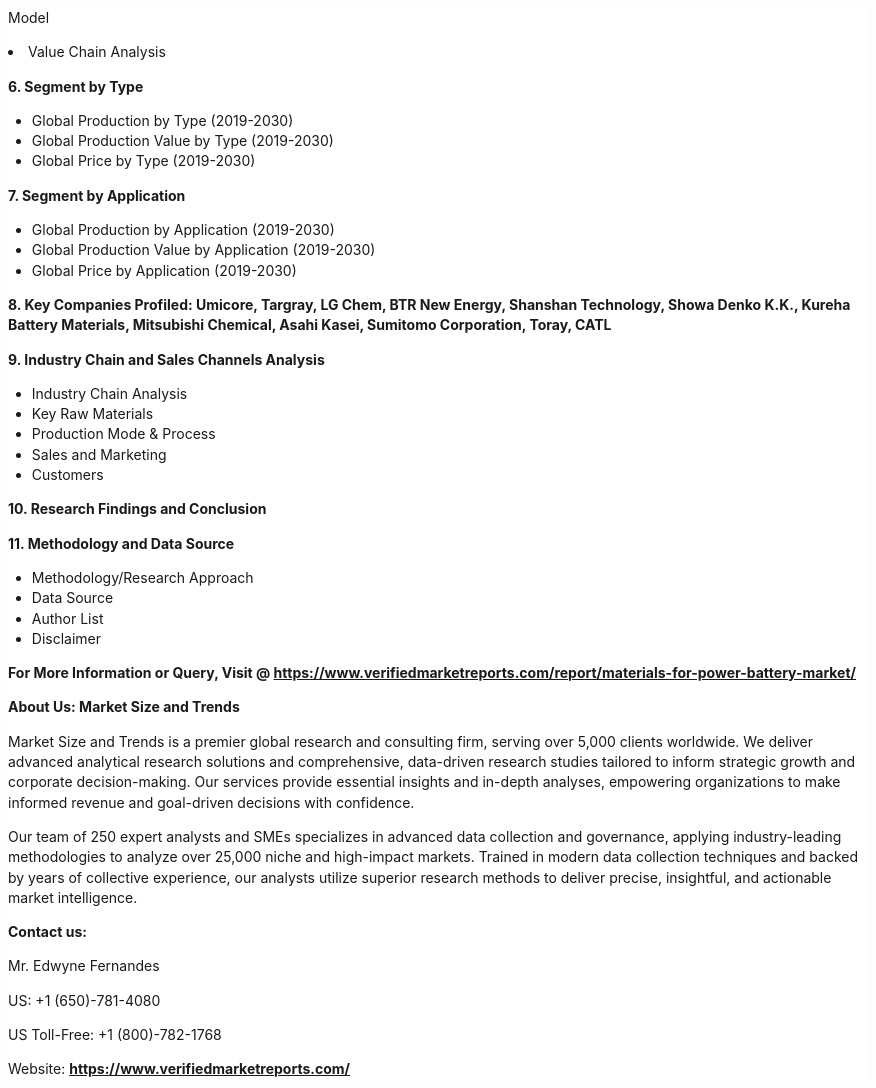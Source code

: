 Model</li><li>Value Chain Analysis&nbsp;</li></ul><p><strong>6. Segment by Type</strong></p><ul><li>Global Production by Type (2019-2030)</li><li>Global Production Value by Type (2019-2030)</li><li>Global Price by Type (2019-2030)</li></ul><p><strong>7. Segment by Application</strong></p><ul><li>Global Production by Application (2019-2030)</li><li>Global Production Value by Application (2019-2030)</li><li>Global Price by Application (2019-2030)</li></ul><p><strong>8. Key Companies Profiled: Umicore, Targray, LG Chem, BTR New Energy, Shanshan Technology, Showa Denko K.K., Kureha Battery Materials, Mitsubishi Chemical, Asahi Kasei, Sumitomo Corporation, Toray, CATL</strong></p><p><strong>9. Industry Chain and Sales Channels Analysis</strong></p><ul><li>Industry Chain Analysis</li><li>Key Raw Materials</li><li>Production Mode &amp; Process</li><li>Sales and Marketing</li><li>Customers</li></ul><p><strong>10. Research Findings and Conclusion</strong></p><p><strong>11. Methodology and Data Source</strong></p><ul><li>Methodology/Research Approach</li><li>Data Source</li><li>Author List</li><li>Disclaimer</li></ul></p><p><strong>For More Information or Query, Visit @ <a href="https://www.verifiedmarketreports.com/report/materials-for-power-battery-market/">https://www.verifiedmarketreports.com/report/materials-for-power-battery-market/</a></strong></p><p><strong>About Us: Market Size and Trends</strong></p><p>Market Size and Trends is a premier global research and consulting firm, serving over 5,000 clients worldwide. We deliver advanced analytical research solutions and comprehensive, data-driven research studies tailored to inform strategic growth and corporate decision-making. Our services provide essential insights and in-depth analyses, empowering organizations to make informed revenue and goal-driven decisions with confidence.</p><p>Our team of 250 expert analysts and SMEs specializes in advanced data collection and governance, applying industry-leading methodologies to analyze over 25,000 niche and high-impact markets. Trained in modern data collection techniques and backed by years of collective experience, our analysts utilize superior research methods to deliver precise, insightful, and actionable market intelligence.</p><p><strong>Contact us:</strong></p><p>Mr. Edwyne Fernandes</p><p>US: +1 (650)-781-4080</p><p>US Toll-Free: +1 (800)-782-1768</p><p>Website: <strong><a href="https://www.verifiedmarketreports.com/">https://www.verifiedmarketreports.com/</a></strong></p>
